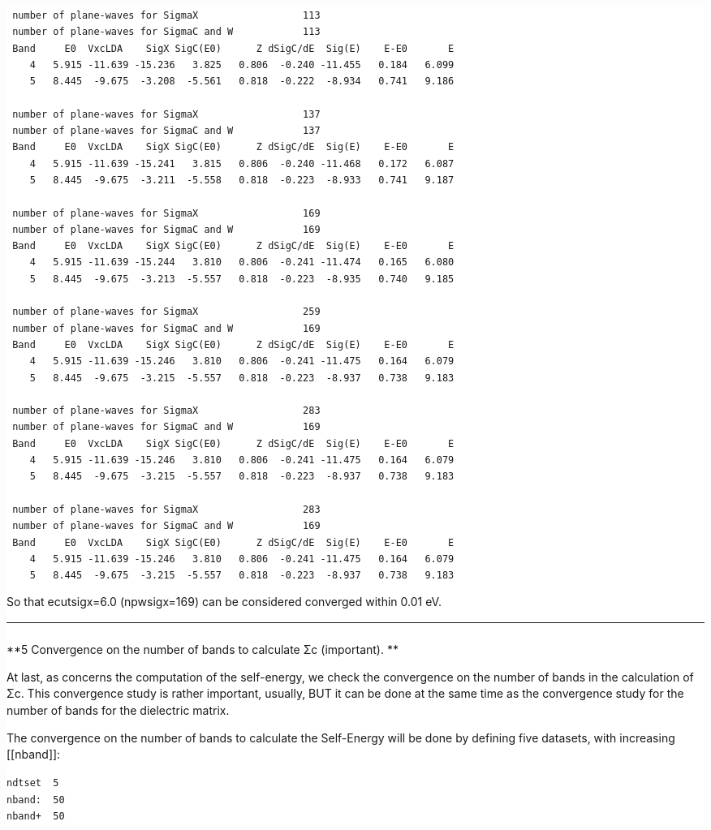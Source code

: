     number of plane-waves for SigmaX                  113
     number of plane-waves for SigmaC and W            113
     Band     E0  VxcLDA    SigX SigC(E0)      Z dSigC/dE  Sig(E)    E-E0       E
        4   5.915 -11.639 -15.236   3.825   0.806  -0.240 -11.455   0.184   6.099
        5   8.445  -9.675  -3.208  -5.561   0.818  -0.222  -8.934   0.741   9.186
    
     number of plane-waves for SigmaX                  137
     number of plane-waves for SigmaC and W            137
     Band     E0  VxcLDA    SigX SigC(E0)      Z dSigC/dE  Sig(E)    E-E0       E
        4   5.915 -11.639 -15.241   3.815   0.806  -0.240 -11.468   0.172   6.087
        5   8.445  -9.675  -3.211  -5.558   0.818  -0.223  -8.933   0.741   9.187
    
     number of plane-waves for SigmaX                  169
     number of plane-waves for SigmaC and W            169
     Band     E0  VxcLDA    SigX SigC(E0)      Z dSigC/dE  Sig(E)    E-E0       E
        4   5.915 -11.639 -15.244   3.810   0.806  -0.241 -11.474   0.165   6.080
        5   8.445  -9.675  -3.213  -5.557   0.818  -0.223  -8.935   0.740   9.185
    
     number of plane-waves for SigmaX                  259
     number of plane-waves for SigmaC and W            169
     Band     E0  VxcLDA    SigX SigC(E0)      Z dSigC/dE  Sig(E)    E-E0       E
        4   5.915 -11.639 -15.246   3.810   0.806  -0.241 -11.475   0.164   6.079
        5   8.445  -9.675  -3.215  -5.557   0.818  -0.223  -8.937   0.738   9.183
    
     number of plane-waves for SigmaX                  283
     number of plane-waves for SigmaC and W            169
     Band     E0  VxcLDA    SigX SigC(E0)      Z dSigC/dE  Sig(E)    E-E0       E
        4   5.915 -11.639 -15.246   3.810   0.806  -0.241 -11.475   0.164   6.079
        5   8.445  -9.675  -3.215  -5.557   0.818  -0.223  -8.937   0.738   9.183
    
     number of plane-waves for SigmaX                  283
     number of plane-waves for SigmaC and W            169
     Band     E0  VxcLDA    SigX SigC(E0)      Z dSigC/dE  Sig(E)    E-E0       E
        4   5.915 -11.639 -15.246   3.810   0.806  -0.241 -11.475   0.164   6.079
        5   8.445  -9.675  -3.215  -5.557   0.818  -0.223  -8.937   0.738   9.183
    

So that ecutsigx=6.0 (npwsigx=169) can be considered converged within 0.01 eV.

* * *

###

**5 Convergence on the number of bands to calculate Σc (important). **

At last, as concerns the computation of the self-energy, we check the
convergence on the number of bands in the calculation of Σc. This convergence
study is rather important, usually, BUT it can be done at the same time as the
convergence study for the number of bands for the dielectric matrix.

The convergence on the number of bands to calculate the Self-Energy will be
done by defining five datasets, with increasing [[nband]]:

    
    
    ndtset  5
    nband:  50
    nband+  50
    